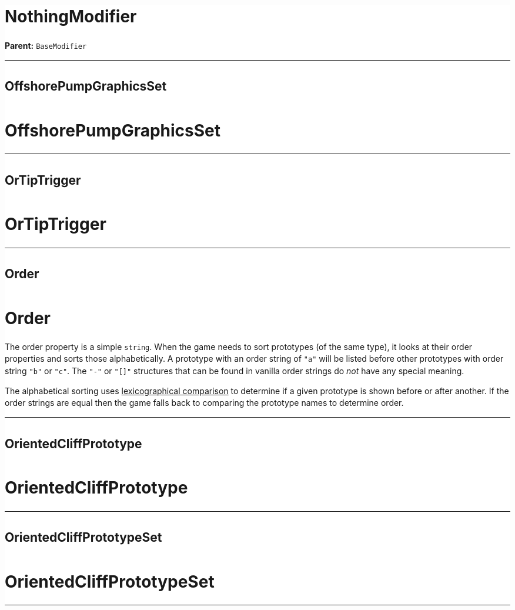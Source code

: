 # NothingModifier



**Parent:** `BaseModifier`

---

## OffshorePumpGraphicsSet

# OffshorePumpGraphicsSet

---

## OrTipTrigger

# OrTipTrigger

---

## Order

# Order

The order property is a simple `string`. When the game needs to sort prototypes (of the same type), it looks at their order properties and sorts those alphabetically. A prototype with an order string of `"a"` will be listed before other prototypes with order string `"b"` or `"c"`. The `"-"` or `"[]"` structures that can be found in vanilla order strings do *not* have any special meaning.

The alphabetical sorting uses [lexicographical comparison](https://en.wikipedia.org/wiki/Lexicographic_order) to determine if a given prototype is shown before or after another. If the order strings are equal then the game falls back to comparing the prototype names to determine order.

---

## OrientedCliffPrototype

# OrientedCliffPrototype

---

## OrientedCliffPrototypeSet

# OrientedCliffPrototypeSet

---